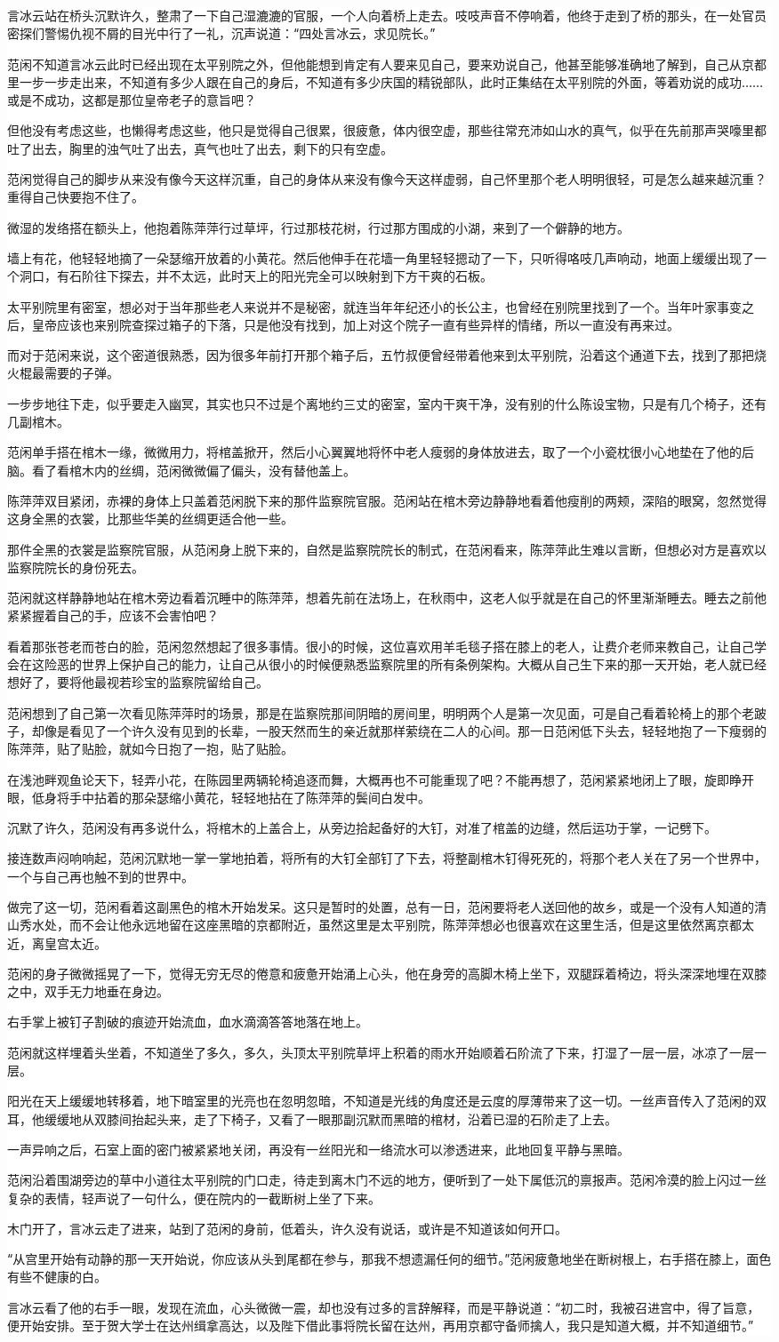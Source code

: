 言冰云站在桥头沉默许久，整肃了一下自己湿漉漉的官服，一个人向着桥上走去。吱吱声音不停响着，他终于走到了桥的那头，在一处官员密探们警惕仇视不屑的目光中行了一礼，沉声说道：“四处言冰云，求见院长。”

范闲不知道言冰云此时已经出现在太平别院之外，但他能想到肯定有人要来见自己，要来劝说自己，他甚至能够准确地了解到，自己从京都里一步一步走出来，不知道有多少人跟在自己的身后，不知道有多少庆国的精锐部队，此时正集结在太平别院的外面，等着劝说的成功……或是不成功，这都是那位皇帝老子的意旨吧？

但他没有考虑这些，也懒得考虑这些，他只是觉得自己很累，很疲惫，体内很空虚，那些往常充沛如山水的真气，似乎在先前那声哭嚎里都吐了出去，胸里的浊气吐了出去，真气也吐了出去，剩下的只有空虚。

范闲觉得自己的脚步从来没有像今天这样沉重，自己的身体从来没有像今天这样虚弱，自己怀里那个老人明明很轻，可是怎么越来越沉重？重得自己快要抱不住了。

微湿的发络搭在额头上，他抱着陈萍萍行过草坪，行过那枝花树，行过那方围成的小湖，来到了一个僻静的地方。

墙上有花，他轻轻地摘了一朵瑟缩开放着的小黄花。然后他伸手在花墙一角里轻轻摁动了一下，只听得咯吱几声响动，地面上缓缓出现了一个洞口，有石阶往下探去，并不太远，此时天上的阳光完全可以映射到下方干爽的石板。

太平别院里有密室，想必对于当年那些老人来说并不是秘密，就连当年年纪还小的长公主，也曾经在别院里找到了一个。当年叶家事变之后，皇帝应该也来别院查探过箱子的下落，只是他没有找到，加上对这个院子一直有些异样的情绪，所以一直没有再来过。

而对于范闲来说，这个密道很熟悉，因为很多年前打开那个箱子后，五竹叔便曾经带着他来到太平别院，沿着这个通道下去，找到了那把烧火棍最需要的子弹。

一步步地往下走，似乎要走入幽冥，其实也只不过是个离地约三丈的密室，室内干爽干净，没有别的什么陈设宝物，只是有几个椅子，还有几副棺木。

范闲单手搭在棺木一缘，微微用力，将棺盖掀开，然后小心翼翼地将怀中老人瘦弱的身体放进去，取了一个小瓷枕很小心地垫在了他的后脑。看了看棺木内的丝绸，范闲微微偏了偏头，没有替他盖上。

陈萍萍双目紧闭，赤裸的身体上只盖着范闲脱下来的那件监察院官服。范闲站在棺木旁边静静地看着他瘦削的两颊，深陷的眼窝，忽然觉得这身全黑的衣裳，比那些华美的丝绸更适合他一些。

那件全黑的衣裳是监察院官服，从范闲身上脱下来的，自然是监察院院长的制式，在范闲看来，陈萍萍此生难以言断，但想必对方是喜欢以监察院院长的身份死去。

范闲就这样静静地站在棺木旁边看着沉睡中的陈萍萍，想着先前在法场上，在秋雨中，这老人似乎就是在自己的怀里渐渐睡去。睡去之前他紧紧握着自己的手，应该不会害怕吧？

看着那张苍老而苍白的脸，范闲忽然想起了很多事情。很小的时候，这位喜欢用羊毛毯子搭在膝上的老人，让费介老师来教自己，让自己学会在这险恶的世界上保护自己的能力，让自己从很小的时候便熟悉监察院里的所有条例架构。大概从自己生下来的那一天开始，老人就已经想好了，要将他最视若珍宝的监察院留给自己。

范闲想到了自己第一次看见陈萍萍时的场景，那是在监察院那间阴暗的房间里，明明两个人是第一次见面，可是自己看着轮椅上的那个老跛子，却像是看见了一个许久没有见到的长辈，一股天然而生的亲近就那样萦绕在二人的心间。那一日范闲低下头去，轻轻地抱了一下瘦弱的陈萍萍，贴了贴脸，就如今日抱了一抱，贴了贴脸。

在浅池畔观鱼论天下，轻弄小花，在陈园里两辆轮椅追逐而舞，大概再也不可能重现了吧？不能再想了，范闲紧紧地闭上了眼，旋即睁开眼，低身将手中拈着的那朵瑟缩小黄花，轻轻地拈在了陈萍萍的鬓间白发中。

沉默了许久，范闲没有再多说什么，将棺木的上盖合上，从旁边拾起备好的大钉，对准了棺盖的边缝，然后运功于掌，一记劈下。

接连数声闷响响起，范闲沉默地一掌一掌地拍着，将所有的大钉全部钉了下去，将整副棺木钉得死死的，将那个老人关在了另一个世界中，一个与自己再也触不到的世界中。

做完了这一切，范闲看着这副黑色的棺木开始发呆。这只是暂时的处置，总有一日，范闲要将老人送回他的故乡，或是一个没有人知道的清山秀水处，而不会让他永远地留在这座黑暗的京都附近，虽然这里是太平别院，陈萍萍想必也很喜欢在这里生活，但是这里依然离京都太近，离皇宫太近。

范闲的身子微微摇晃了一下，觉得无穷无尽的倦意和疲惫开始涌上心头，他在身旁的高脚木椅上坐下，双腿踩着椅边，将头深深地埋在双膝之中，双手无力地垂在身边。

右手掌上被钉子割破的痕迹开始流血，血水滴滴答答地落在地上。

范闲就这样埋着头坐着，不知道坐了多久，多久，头顶太平别院草坪上积着的雨水开始顺着石阶流了下来，打湿了一层一层，冰凉了一层一层。

阳光在天上缓缓地转移着，地下暗室里的光亮也在忽明忽暗，不知道是光线的角度还是云度的厚薄带来了这一切。一丝声音传入了范闲的双耳，他缓缓地从双膝间抬起头来，走了下椅子，又看了一眼那副沉默而黑暗的棺材，沿着已湿的石阶走了上去。

一声异响之后，石室上面的密门被紧紧地关闭，再没有一丝阳光和一络流水可以渗透进来，此地回复平静与黑暗。

范闲沿着围湖旁边的草中小道往太平别院的门口走，待走到离木门不远的地方，便听到了一处下属低沉的禀报声。范闲冷漠的脸上闪过一丝复杂的表情，轻声说了一句什么，便在院内的一截断树上坐了下来。

木门开了，言冰云走了进来，站到了范闲的身前，低着头，许久没有说话，或许是不知道该如何开口。

“从宫里开始有动静的那一天开始说，你应该从头到尾都在参与，那我不想遗漏任何的细节。”范闲疲惫地坐在断树根上，右手搭在膝上，面色有些不健康的白。

言冰云看了他的右手一眼，发现在流血，心头微微一震，却也没有过多的言辞解释，而是平静说道：“初二时，我被召进宫中，得了旨意，便开始安排。至于贺大学士在达州缉拿高达，以及陛下借此事将院长留在达州，再用京都守备师擒人，我只是知道大概，并不知道细节。”
